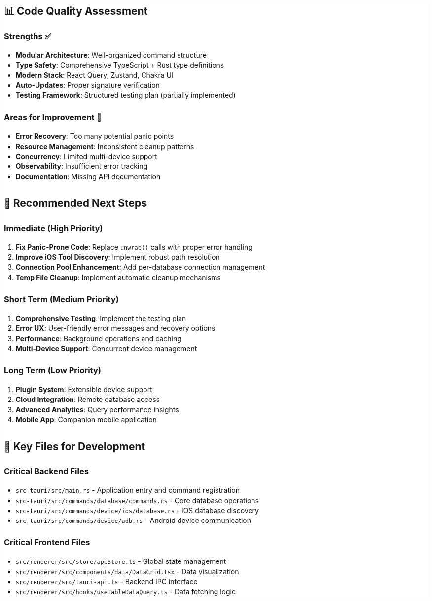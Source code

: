 ## 📊 Code Quality Assessment

### Strengths ✅
- **Modular Architecture**: Well-organized command structure
- **Type Safety**: Comprehensive TypeScript + Rust type definitions
- **Modern Stack**: React Query, Zustand, Chakra UI
- **Auto-Updates**: Proper signature verification
- **Testing Framework**: Structured testing plan (partially implemented)

### Areas for Improvement 🔧
- **Error Recovery**: Too many potential panic points
- **Resource Management**: Inconsistent cleanup patterns
- **Concurrency**: Limited multi-device support
- **Observability**: Insufficient error tracking
- **Documentation**: Missing API documentation

## 🎯 Recommended Next Steps

### Immediate (High Priority)
1. **Fix Panic-Prone Code**: Replace `unwrap()` calls with proper error handling
2. **Improve iOS Tool Discovery**: Implement robust path resolution
3. **Connection Pool Enhancement**: Add per-database connection management
4. **Temp File Cleanup**: Implement automatic cleanup mechanisms

### Short Term (Medium Priority)
1. **Comprehensive Testing**: Implement the testing plan
2. **Error UX**: User-friendly error messages and recovery options
3. **Performance**: Background operations and caching
4. **Multi-Device Support**: Concurrent device management

### Long Term (Low Priority)
1. **Plugin System**: Extensible device support
2. **Cloud Integration**: Remote database access
3. **Advanced Analytics**: Query performance insights
4. **Mobile App**: Companion mobile application

## 🔗 Key Files for Development

### Critical Backend Files
- `src-tauri/src/main.rs` - Application entry and command registration
- `src-tauri/src/commands/database/commands.rs` - Core database operations
- `src-tauri/src/commands/device/ios/database.rs` - iOS database discovery
- `src-tauri/src/commands/device/adb.rs` - Android device communication

### Critical Frontend Files
- `src/renderer/src/store/appStore.ts` - Global state management
- `src/renderer/src/components/data/DataGrid.tsx` - Data visualization
- `src/renderer/src/tauri-api.ts` - Backend IPC interface
- `src/renderer/src/hooks/useTableDataQuery.ts` - Data fetching logic
